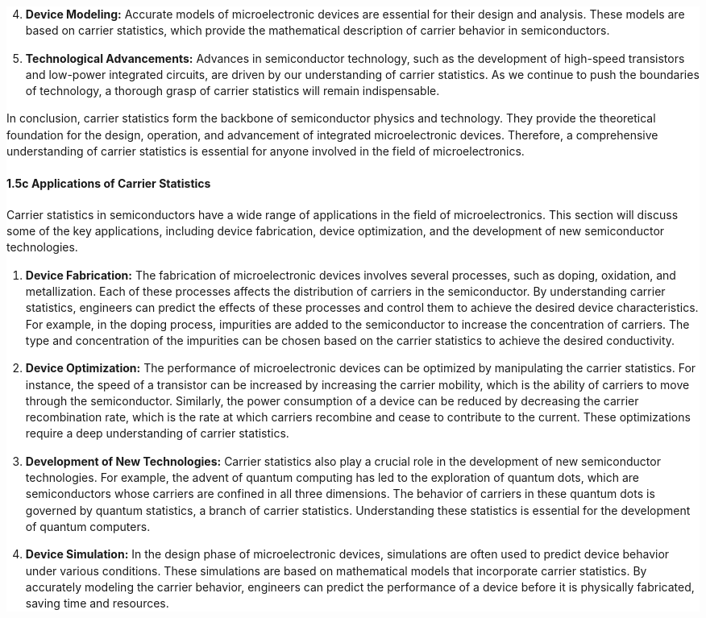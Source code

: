4. **Device Modeling:** Accurate models of microelectronic devices are essential for their design and analysis. These models are based on carrier statistics, which provide the mathematical description of carrier behavior in semiconductors.



5. **Technological Advancements:** Advances in semiconductor technology, such as the development of high-speed transistors and low-power integrated circuits, are driven by our understanding of carrier statistics. As we continue to push the boundaries of technology, a thorough grasp of carrier statistics will remain indispensable.



In conclusion, carrier statistics form the backbone of semiconductor physics and technology. They provide the theoretical foundation for the design, operation, and advancement of integrated microelectronic devices. Therefore, a comprehensive understanding of carrier statistics is essential for anyone involved in the field of microelectronics.



#### 1.5c Applications of Carrier Statistics



Carrier statistics in semiconductors have a wide range of applications in the field of microelectronics. This section will discuss some of the key applications, including device fabrication, device optimization, and the development of new semiconductor technologies.



1. **Device Fabrication:** The fabrication of microelectronic devices involves several processes, such as doping, oxidation, and metallization. Each of these processes affects the distribution of carriers in the semiconductor. By understanding carrier statistics, engineers can predict the effects of these processes and control them to achieve the desired device characteristics. For example, in the doping process, impurities are added to the semiconductor to increase the concentration of carriers. The type and concentration of the impurities can be chosen based on the carrier statistics to achieve the desired conductivity.



2. **Device Optimization:** The performance of microelectronic devices can be optimized by manipulating the carrier statistics. For instance, the speed of a transistor can be increased by increasing the carrier mobility, which is the ability of carriers to move through the semiconductor. Similarly, the power consumption of a device can be reduced by decreasing the carrier recombination rate, which is the rate at which carriers recombine and cease to contribute to the current. These optimizations require a deep understanding of carrier statistics.



3. **Development of New Technologies:** Carrier statistics also play a crucial role in the development of new semiconductor technologies. For example, the advent of quantum computing has led to the exploration of quantum dots, which are semiconductors whose carriers are confined in all three dimensions. The behavior of carriers in these quantum dots is governed by quantum statistics, a branch of carrier statistics. Understanding these statistics is essential for the development of quantum computers.



4. **Device Simulation:** In the design phase of microelectronic devices, simulations are often used to predict device behavior under various conditions. These simulations are based on mathematical models that incorporate carrier statistics. By accurately modeling the carrier behavior, engineers can predict the performance of a device before it is physically fabricated, saving time and resources.
